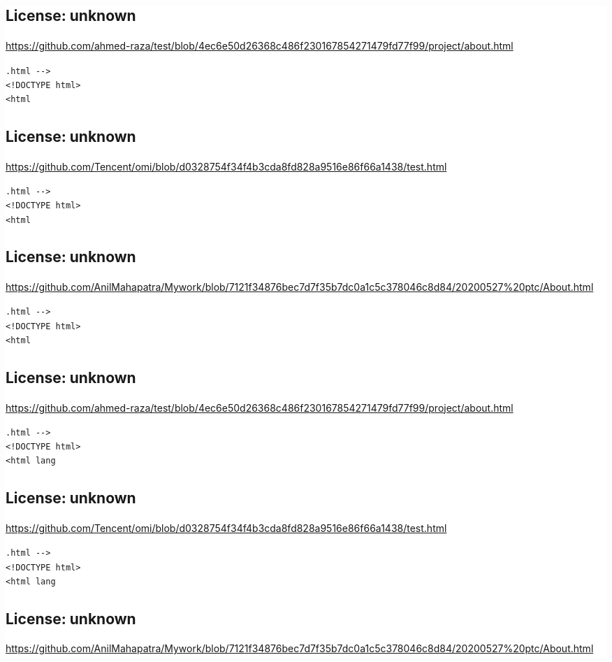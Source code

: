 
## License: unknown
https://github.com/ahmed-raza/test/blob/4ec6e50d26368c486f230167854271479fd77f99/project/about.html

```
.html -->
<!DOCTYPE html>
<html
```


## License: unknown
https://github.com/Tencent/omi/blob/d0328754f34f4b3cda8fd828a9516e86f66a1438/test.html

```
.html -->
<!DOCTYPE html>
<html
```


## License: unknown
https://github.com/AnilMahapatra/Mywork/blob/7121f34876bec7d7f35b7dc0a1c5c378046c8d84/20200527%20ptc/About.html

```
.html -->
<!DOCTYPE html>
<html
```


## License: unknown
https://github.com/ahmed-raza/test/blob/4ec6e50d26368c486f230167854271479fd77f99/project/about.html

```
.html -->
<!DOCTYPE html>
<html lang
```


## License: unknown
https://github.com/Tencent/omi/blob/d0328754f34f4b3cda8fd828a9516e86f66a1438/test.html

```
.html -->
<!DOCTYPE html>
<html lang
```


## License: unknown
https://github.com/AnilMahapatra/Mywork/blob/7121f34876bec7d7f35b7dc0a1c5c378046c8d84/20200527%20ptc/About.html
